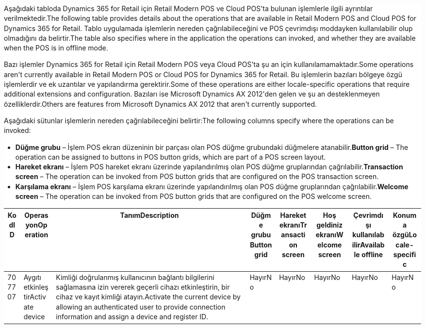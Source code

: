 <span data-ttu-id="b1e2d-110">Aşağıdaki tabloda Dynamics 365 for Retail için Retail Modern POS ve Cloud POS'ta bulunan işlemlerle ilgili ayrıntılar verilmektedir.</span><span class="sxs-lookup"><span data-stu-id="b1e2d-110">The following table provides details about the operations that are available in Retail Modern POS and Cloud POS for Dynamics 365 for Retail.</span></span> <span data-ttu-id="b1e2d-111">Tablo uygulamada işlemlerin nereden çağrılabileceğini ve POS çevrimdışı moddayken kullanılabilir olup olmadığını da belirtir.</span><span class="sxs-lookup"><span data-stu-id="b1e2d-111">The table also specifies where in the application the operations can invoked, and whether they are available when the POS is in offline mode.</span></span>

<span data-ttu-id="b1e2d-112">Bazı işlemler Dynamics 365 for Retail için Retail Modern POS veya Cloud POS'ta şu an için kullanılamamaktadır.</span><span class="sxs-lookup"><span data-stu-id="b1e2d-112">Some operations aren't currently available in Retail Modern POS or Cloud POS for Dynamics 365 for Retail.</span></span> <span data-ttu-id="b1e2d-113">Bu işlemlerin bazıları bölgeye özgü işlemlerdir ve ek uzantılar ve yapılandırma gerektirir.</span><span class="sxs-lookup"><span data-stu-id="b1e2d-113">Some of these operations are either locale-specific operations that require additional extensions and configuration.</span></span> <span data-ttu-id="b1e2d-114">Bazıları ise Microsoft Dynamics AX 2012'den gelen ve şu an desteklenmeyen özelliklerdir.</span><span class="sxs-lookup"><span data-stu-id="b1e2d-114">Others are features from Microsoft Dynamics AX 2012 that aren't currently supported.</span></span>

<span data-ttu-id="b1e2d-115">Aşağıdaki sütunlar işlemlerin nereden çağrılabileceğini belirtir:</span><span class="sxs-lookup"><span data-stu-id="b1e2d-115">The following columns specify where the operations can be invoked:</span></span>

- <span data-ttu-id="b1e2d-116">**Düğme grubu** – İşlem POS ekran düzeninin bir parçası olan POS düğme grubundaki düğmelere atanabilir.</span><span class="sxs-lookup"><span data-stu-id="b1e2d-116">**Button grid** – The operation can be assigned to buttons in POS button grids, which are part of a POS screen layout.</span></span>
- <span data-ttu-id="b1e2d-117">**Hareket ekranı** – İşlem POS hareket ekranı üzerinde yapılandırılmış olan POS düğme gruplarından çağrılabilir.</span><span class="sxs-lookup"><span data-stu-id="b1e2d-117">**Transaction screen** – The operation can be invoked from POS button grids that are configured on the POS transaction screen.</span></span>
- <span data-ttu-id="b1e2d-118">**Karşılama ekranı** – İşlem POS karşılama ekranı üzerinde yapılandırılmış olan POS düğme gruplarından çağrılabilir.</span><span class="sxs-lookup"><span data-stu-id="b1e2d-118">**Welcome screen** – The operation can be invoked from POS button grids that are configured on the POS welcome screen.</span></span>

| <span data-ttu-id="b1e2d-119">Kod</span><span class="sxs-lookup"><span data-stu-id="b1e2d-119">ID</span></span> | <span data-ttu-id="b1e2d-120">Operasyon</span><span class="sxs-lookup"><span data-stu-id="b1e2d-120">Operation</span></span> | <span data-ttu-id="b1e2d-121">Tanım</span><span class="sxs-lookup"><span data-stu-id="b1e2d-121">Description</span></span> | <span data-ttu-id="b1e2d-122">Düğme grubu</span><span class="sxs-lookup"><span data-stu-id="b1e2d-122">Button grid</span></span> | <span data-ttu-id="b1e2d-123">Hareket ekranı</span><span class="sxs-lookup"><span data-stu-id="b1e2d-123">Transaction screen</span></span> | <span data-ttu-id="b1e2d-124">Hoş geldiniz ekranı</span><span class="sxs-lookup"><span data-stu-id="b1e2d-124">Welcome screen</span></span> | <span data-ttu-id="b1e2d-125">Çevrimdışı kullanılabilir</span><span class="sxs-lookup"><span data-stu-id="b1e2d-125">Available offline</span></span> | <span data-ttu-id="b1e2d-126">Konuma özgü</span><span class="sxs-lookup"><span data-stu-id="b1e2d-126">Locale-specific</span></span> |
|----|-----------|-------------|-------------|--------------------|----------------|-------------------|-----------------|
| <span data-ttu-id="b1e2d-127">707</span><span class="sxs-lookup"><span data-stu-id="b1e2d-127">707</span></span> | <span data-ttu-id="b1e2d-128">Aygıtı etkinleştir</span><span class="sxs-lookup"><span data-stu-id="b1e2d-128">Activate device</span></span> | <span data-ttu-id="b1e2d-129">Kimliği doğrulanmış kullanıcının bağlantı bilgilerini sağlamasına izin vererek geçerli cihazı etkinleştirin, bir cihaz ve kayıt kimliği atayın.</span><span class="sxs-lookup"><span data-stu-id="b1e2d-129">Activate the current device by allowing an authenticated user to provide connection information and assign a device and register ID.</span></span> | <span data-ttu-id="b1e2d-130">Hayır</span><span class="sxs-lookup"><span data-stu-id="b1e2d-130">No</span></span> | <span data-ttu-id="b1e2d-131">Hayır</span><span class="sxs-lookup"><span data-stu-id="b1e2d-131">No</span></span> | <span data-ttu-id="b1e2d-132">Hayır</span><span class="sxs-lookup"><span data-stu-id="b1e2d-132">No</span></span> | <span data-ttu-id="b1e2d-133">Hayır</span><span class="sxs-lookup"><span data-stu-id="b1e2d-133">No</span></span> | <span data-ttu-id="b1e2d-134">Hayır</span><span class="sxs-lookup"><span data-stu-id="b1e2d-134">No</span></span> |